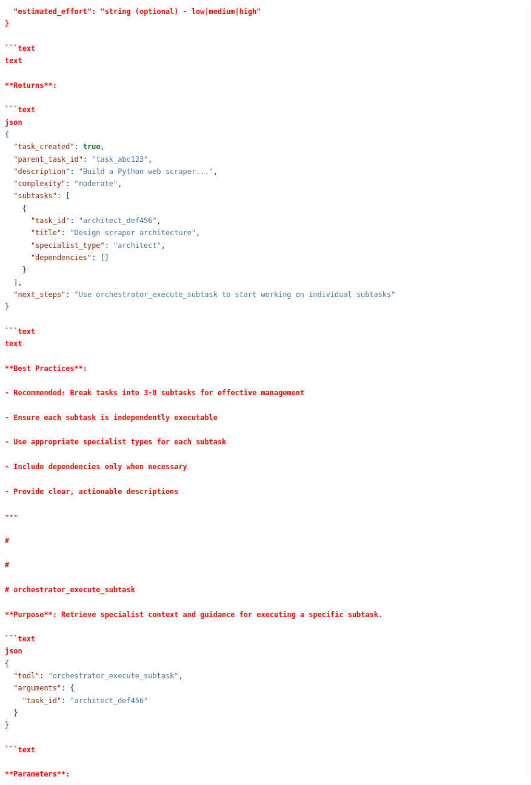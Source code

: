 ```json
  "estimated_effort": "string (optional) - low|medium|high"
}

```text
text

**Returns**:

```text
json
{
  "task_created": true,
  "parent_task_id": "task_abc123",
  "description": "Build a Python web scraper...",
  "complexity": "moderate",
  "subtasks": [
    {
      "task_id": "architect_def456",
      "title": "Design scraper architecture", 
      "specialist_type": "architect",
      "dependencies": []
    }
  ],
  "next_steps": "Use orchestrator_execute_subtask to start working on individual subtasks"
}

```text
text

**Best Practices**:

- Recommended: Break tasks into 3-8 subtasks for effective management

- Ensure each subtask is independently executable

- Use appropriate specialist types for each subtask

- Include dependencies only when necessary

- Provide clear, actionable descriptions

---

#

#

# orchestrator_execute_subtask

**Purpose**: Retrieve specialist context and guidance for executing a specific subtask.

```text
json
{
  "tool": "orchestrator_execute_subtask", 
  "arguments": {
    "task_id": "architect_def456"
  }
}

```text

**Parameters**:

```
